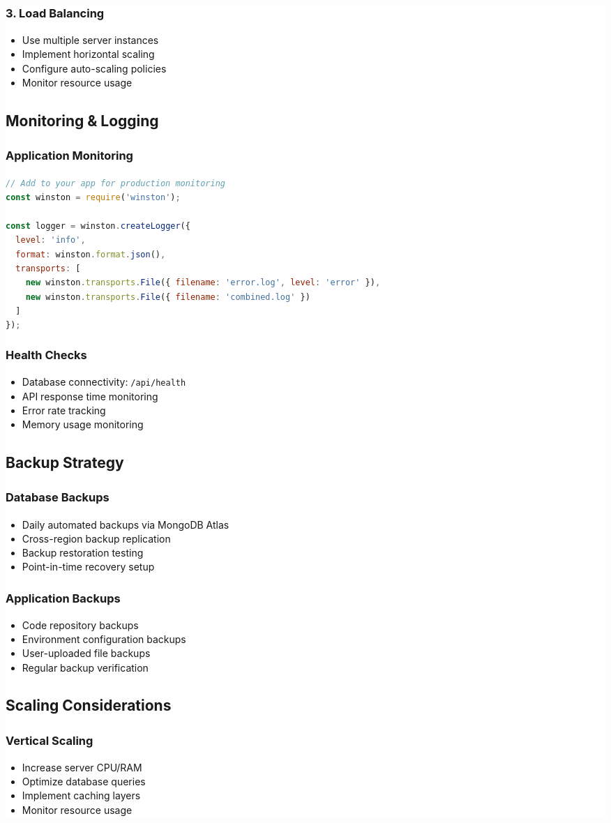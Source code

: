 ### 3. Load Balancing
- Use multiple server instances
- Implement horizontal scaling
- Configure auto-scaling policies
- Monitor resource usage

## Monitoring & Logging

### Application Monitoring
```javascript
// Add to your app for production monitoring
const winston = require('winston');

const logger = winston.createLogger({
  level: 'info',
  format: winston.format.json(),
  transports: [
    new winston.transports.File({ filename: 'error.log', level: 'error' }),
    new winston.transports.File({ filename: 'combined.log' })
  ]
});
```

### Health Checks
- Database connectivity: `/api/health`
- API response time monitoring
- Error rate tracking
- Memory usage monitoring

## Backup Strategy

### Database Backups
- Daily automated backups via MongoDB Atlas
- Cross-region backup replication
- Backup restoration testing
- Point-in-time recovery setup

### Application Backups
- Code repository backups
- Environment configuration backups
- User-uploaded file backups
- Regular backup verification

## Scaling Considerations

### Vertical Scaling
- Increase server CPU/RAM
- Optimize database queries
- Implement caching layers
- Monitor resource usage
